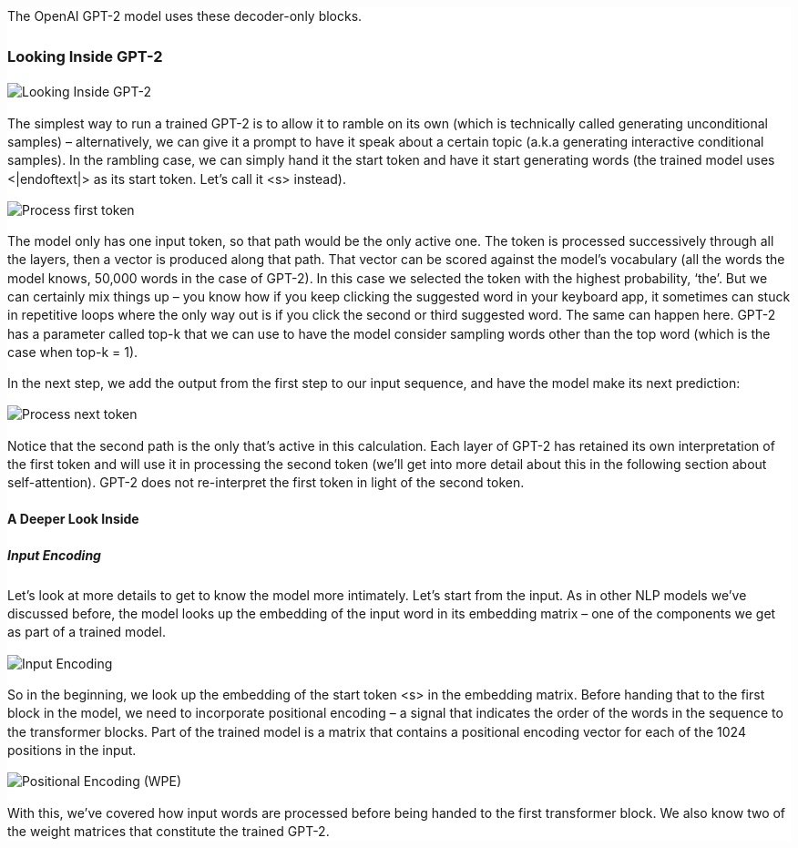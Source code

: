 The OpenAI GPT-2 model uses these decoder-only blocks.

### Looking Inside GPT-2

![Looking Inside GPT-2](./imgs/inside_gpt2.png)

The simplest way to run a trained GPT-2 is to allow it to ramble on its own (which is technically called generating unconditional samples) – alternatively, we can give it a prompt to have it speak about a certain topic (a.k.a generating interactive conditional samples). In the rambling case, we can simply hand it the start token and have it start generating words (the trained model uses <|endoftext|> as its start token. Let’s call it \<s\> instead).

![Process first token](./imgs/process_first_token.png)

The model only has one input token, so that path would be the only active one. The token is processed successively through all the layers, then a vector is produced along that path. That vector can be scored against the model’s vocabulary (all the words the model knows, 50,000 words in the case of GPT-2). In this case we selected the token with the highest probability, ‘the’. But we can certainly mix things up – you know how if you keep clicking the suggested word in your keyboard app, it sometimes can stuck in repetitive loops where the only way out is if you click the second or third suggested word. The same can happen here. GPT-2 has a parameter called top-k that we can use to have the model consider sampling words other than the top word (which is the case when top-k = 1).

In the next step, we add the output from the first step to our input sequence, and have the model make its next prediction:

![Process next token](./imgs/process_next_token.png)

Notice that the second path is the only that’s active in this calculation. Each layer of GPT-2 has retained its own interpretation of the first token and will use it in processing the second token (we’ll get into more detail about this in the following section about self-attention). GPT-2 does not re-interpret the first token in light of the second token.

#### A Deeper Look Inside

##### Input Encoding

Let’s look at more details to get to know the model more intimately. Let’s start from the input. As in other NLP models we’ve discussed before, the model looks up the embedding of the input word in its embedding matrix – one of the components we get as part of a trained model.

![Input Encoding](./imgs/input_encoding_gpt2.png)

So in the beginning, we look up the embedding of the start token \<s\> in the embedding matrix. Before handing that to the first block in the model, we need to incorporate positional encoding – a signal that indicates the order of the words in the sequence to the transformer blocks. Part of the trained model is a matrix that contains a positional encoding vector for each of the 1024 positions in the input.

![Positional Encoding (WPE)](./imgs/positional_encoding.png)

With this, we’ve covered how input words are processed before being handed to the first transformer block. We also know two of the weight matrices that constitute the trained GPT-2.
